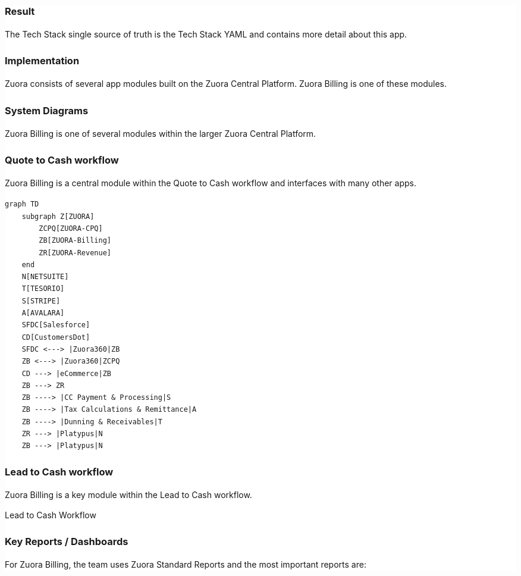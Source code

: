 ### Result

The Tech Stack single source of truth is the Tech Stack YAML and contains more detail about this app.

### Implementation

Zuora consists of several app modules built on the Zuora Central Platform. Zuora Billing is one of these modules.

### System Diagrams

Zuora Billing is one of several modules within the larger Zuora Central Platform.

### Quote to Cash workflow

Zuora Billing is a central module within the Quote to Cash workflow and interfaces with many other apps.

```plain text
graph TD
    subgraph Z[ZUORA]
        ZCPQ[ZUORA-CPQ]
        ZB[ZUORA-Billing]
        ZR[ZUORA-Revenue]
    end
    N[NETSUITE]
    T[TESORIO]
    S[STRIPE]
    A[AVALARA]
    SFDC[Salesforce]
    CD[CustomersDot]
    SFDC <---> |Zuora360|ZB
    ZB <---> |Zuora360|ZCPQ
    CD ---> |eCommerce|ZB
    ZB ---> ZR
    ZB ----> |CC Payment & Processing|S
    ZB ----> |Tax Calculations & Remittance|A
    ZB ----> |Dunning & Receivables|T
    ZR ---> |Platypus|N
    ZB ---> |Platypus|N
```

### Lead to Cash workflow

Zuora Billing is a key module within the Lead to Cash workflow.



Lead to Cash Workflow

### Key Reports / Dashboards

For Zuora Billing, the team uses Zuora Standard Reports and the most important reports are:
